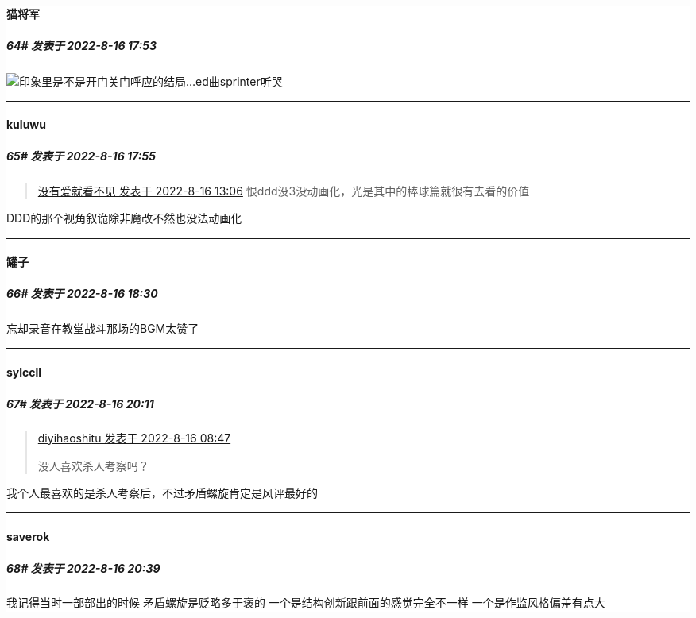 ####  猫将军  
##### 64#       发表于 2022-8-16 17:53

<img src="https://static.saraba1st.com/image/smiley/face2017/001.png" referrerpolicy="no-referrer">印象里是不是开门关门呼应的结局…ed曲sprinter听哭

*****

####  kuluwu  
##### 65#       发表于 2022-8-16 17:55

<blockquote><a href="httphttps://bbs.saraba1st.com/2b/forum.php?mod=redirect&amp;goto=findpost&amp;pid=57087582&amp;ptid=2087053" target="_blank">没有爱就看不见 发表于 2022-8-16 13:06</a>
恨ddd没3没动画化，光是其中的棒球篇就很有去看的价值</blockquote>
DDD的那个视角叙诡除非魔改不然也没法动画化



*****

####  罐子  
##### 66#       发表于 2022-8-16 18:30

忘却录音在教堂战斗那场的BGM太赞了



*****

####  sylccll  
##### 67#       发表于 2022-8-16 20:11

<blockquote><a href="httphttps://bbs.saraba1st.com/2b/forum.php?mod=redirect&amp;goto=findpost&amp;pid=57083938&amp;ptid=2087053" target="_blank">diyihaoshitu 发表于 2022-8-16 08:47</a>

没人喜欢杀人考察吗？</blockquote>
我个人最喜欢的是杀人考察后，不过矛盾螺旋肯定是风评最好的



*****

####  saverok  
##### 68#       发表于 2022-8-16 20:39

我记得当时一部部出的时候 矛盾螺旋是贬略多于褒的 一个是结构创新跟前面的感觉完全不一样 一个是作监风格偏差有点大 

